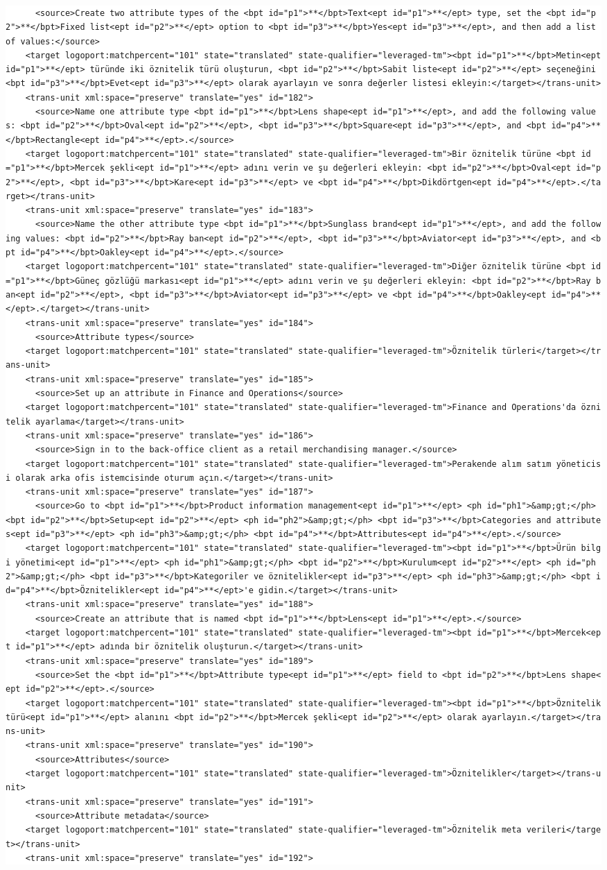           <source>Create two attribute types of the <bpt id="p1">**</bpt>Text<ept id="p1">**</ept> type, set the <bpt id="p2">**</bpt>Fixed list<ept id="p2">**</ept> option to <bpt id="p3">**</bpt>Yes<ept id="p3">**</ept>, and then add a list of values:</source>
        <target logoport:matchpercent="101" state="translated" state-qualifier="leveraged-tm"><bpt id="p1">**</bpt>Metin<ept id="p1">**</ept> türünde iki öznitelik türü oluşturun, <bpt id="p2">**</bpt>Sabit liste<ept id="p2">**</ept> seçeneğini <bpt id="p3">**</bpt>Evet<ept id="p3">**</ept> olarak ayarlayın ve sonra değerler listesi ekleyin:</target></trans-unit>
        <trans-unit xml:space="preserve" translate="yes" id="182">
          <source>Name one attribute type <bpt id="p1">**</bpt>Lens shape<ept id="p1">**</ept>, and add the following values: <bpt id="p2">**</bpt>Oval<ept id="p2">**</ept>, <bpt id="p3">**</bpt>Square<ept id="p3">**</ept>, and <bpt id="p4">**</bpt>Rectangle<ept id="p4">**</ept>.</source>
        <target logoport:matchpercent="101" state="translated" state-qualifier="leveraged-tm">Bir öznitelik türüne <bpt id="p1">**</bpt>Mercek şekli<ept id="p1">**</ept> adını verin ve şu değerleri ekleyin: <bpt id="p2">**</bpt>Oval<ept id="p2">**</ept>, <bpt id="p3">**</bpt>Kare<ept id="p3">**</ept> ve <bpt id="p4">**</bpt>Dikdörtgen<ept id="p4">**</ept>.</target></trans-unit>
        <trans-unit xml:space="preserve" translate="yes" id="183">
          <source>Name the other attribute type <bpt id="p1">**</bpt>Sunglass brand<ept id="p1">**</ept>, and add the following values: <bpt id="p2">**</bpt>Ray ban<ept id="p2">**</ept>, <bpt id="p3">**</bpt>Aviator<ept id="p3">**</ept>, and <bpt id="p4">**</bpt>Oakley<ept id="p4">**</ept>.</source>
        <target logoport:matchpercent="101" state="translated" state-qualifier="leveraged-tm">Diğer öznitelik türüne <bpt id="p1">**</bpt>Güneç gözlüğü markası<ept id="p1">**</ept> adını verin ve şu değerleri ekleyin: <bpt id="p2">**</bpt>Ray ban<ept id="p2">**</ept>, <bpt id="p3">**</bpt>Aviator<ept id="p3">**</ept> ve <bpt id="p4">**</bpt>Oakley<ept id="p4">**</ept>.</target></trans-unit>
        <trans-unit xml:space="preserve" translate="yes" id="184">
          <source>Attribute types</source>
        <target logoport:matchpercent="101" state="translated" state-qualifier="leveraged-tm">Öznitelik türleri</target></trans-unit>
        <trans-unit xml:space="preserve" translate="yes" id="185">
          <source>Set up an attribute in Finance and Operations</source>
        <target logoport:matchpercent="101" state="translated" state-qualifier="leveraged-tm">Finance and Operations'da öznitelik ayarlama</target></trans-unit>
        <trans-unit xml:space="preserve" translate="yes" id="186">
          <source>Sign in to the back-office client as a retail merchandising manager.</source>
        <target logoport:matchpercent="101" state="translated" state-qualifier="leveraged-tm">Perakende alım satım yöneticisi olarak arka ofis istemcisinde oturum açın.</target></trans-unit>
        <trans-unit xml:space="preserve" translate="yes" id="187">
          <source>Go to <bpt id="p1">**</bpt>Product information management<ept id="p1">**</ept> <ph id="ph1">&amp;gt;</ph> <bpt id="p2">**</bpt>Setup<ept id="p2">**</ept> <ph id="ph2">&amp;gt;</ph> <bpt id="p3">**</bpt>Categories and attributes<ept id="p3">**</ept> <ph id="ph3">&amp;gt;</ph> <bpt id="p4">**</bpt>Attributes<ept id="p4">**</ept>.</source>
        <target logoport:matchpercent="101" state="translated" state-qualifier="leveraged-tm"><bpt id="p1">**</bpt>Ürün bilgi yönetimi<ept id="p1">**</ept> <ph id="ph1">&amp;gt;</ph> <bpt id="p2">**</bpt>Kurulum<ept id="p2">**</ept> <ph id="ph2">&amp;gt;</ph> <bpt id="p3">**</bpt>Kategoriler ve öznitelikler<ept id="p3">**</ept> <ph id="ph3">&amp;gt;</ph> <bpt id="p4">**</bpt>Öznitelikler<ept id="p4">**</ept>'e gidin.</target></trans-unit>
        <trans-unit xml:space="preserve" translate="yes" id="188">
          <source>Create an attribute that is named <bpt id="p1">**</bpt>Lens<ept id="p1">**</ept>.</source>
        <target logoport:matchpercent="101" state="translated" state-qualifier="leveraged-tm"><bpt id="p1">**</bpt>Mercek<ept id="p1">**</ept> adında bir öznitelik oluşturun.</target></trans-unit>
        <trans-unit xml:space="preserve" translate="yes" id="189">
          <source>Set the <bpt id="p1">**</bpt>Attribute type<ept id="p1">**</ept> field to <bpt id="p2">**</bpt>Lens shape<ept id="p2">**</ept>.</source>
        <target logoport:matchpercent="101" state="translated" state-qualifier="leveraged-tm"><bpt id="p1">**</bpt>Öznitelik türü<ept id="p1">**</ept> alanını <bpt id="p2">**</bpt>Mercek şekli<ept id="p2">**</ept> olarak ayarlayın.</target></trans-unit>
        <trans-unit xml:space="preserve" translate="yes" id="190">
          <source>Attributes</source>
        <target logoport:matchpercent="101" state="translated" state-qualifier="leveraged-tm">Öznitelikler</target></trans-unit>
        <trans-unit xml:space="preserve" translate="yes" id="191">
          <source>Attribute metadata</source>
        <target logoport:matchpercent="101" state="translated" state-qualifier="leveraged-tm">Öznitelik meta verileri</target></trans-unit>
        <trans-unit xml:space="preserve" translate="yes" id="192">